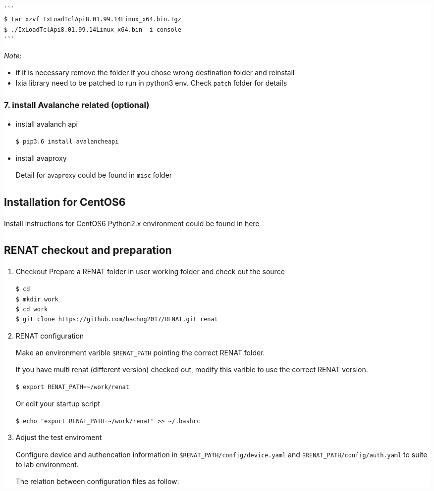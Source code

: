     ```
    $ tar xzvf IxLoadTclApi8.01.99.14Linux_x64.bin.tgz
    $ ./IxLoadTclApi8.01.99.14Linux_x64.bin -i console
    ```
*Note*: 
- if it is necessary remove the folder if you chose wrong destination folder and reinstall
- Ixia library need to be patched to run in python3 env. Check `patch` folder for details

### 7. install Avalanche related (optional)
- install avalanch api
    
    ```
    $ pip3.6 install avalancheapi
    ```
- install avaproxy

    Detail for `avaproxy` could be found in `misc` folder

## Installation for CentOS6
Install instructions for CentOS6 Python2.x environment could be found in [here](./README_python2x.md)


## RENAT checkout and preparation
1. Checkout
    Prepare a RENAT folder in user working folder and check out the source

    ```
    $ cd
    $ mkdir work
    $ cd work
    $ git clone https://github.com/bachng2017/RENAT.git renat
    ```

2. RENAT  configuration

    Make an environment varible `$RENAT_PATH` pointing the correct RENAT folder.

    If you have multi renat (different version) checked out, modify this varible to use the correct RENAT version.
    ```
    $ export RENAT_PATH=~/work/renat
    ```
    Or edit your startup script
    ```
    $ echo "export RENAT_PATH=~/work/renat" >> ~/.bashrc
    ```

3. Adjust the test enviroment

    Configure device and authencation information in `$RENAT_PATH/config/device.yaml` and `$RENAT_PATH/config/auth.yaml` to suite to lab environment.

    The relation between configuration files as follow:
    